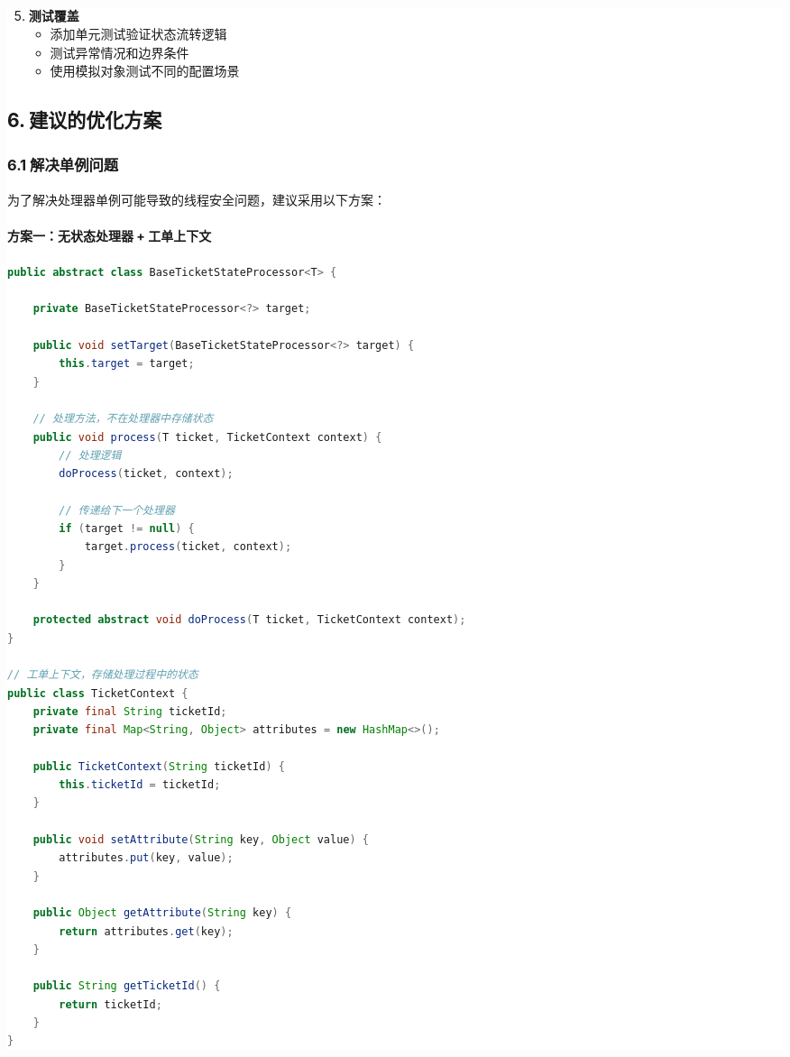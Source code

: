 5. **测试覆盖**
   - 添加单元测试验证状态流转逻辑
   - 测试异常情况和边界条件
   - 使用模拟对象测试不同的配置场景

## 6. 建议的优化方案

### 6.1 解决单例问题

为了解决处理器单例可能导致的线程安全问题，建议采用以下方案：

#### 方案一：无状态处理器 + 工单上下文

```java
public abstract class BaseTicketStateProcessor<T> {
    
    private BaseTicketStateProcessor<?> target;
    
    public void setTarget(BaseTicketStateProcessor<?> target) {
        this.target = target;
    }
    
    // 处理方法，不在处理器中存储状态
    public void process(T ticket, TicketContext context) {
        // 处理逻辑
        doProcess(ticket, context);
        
        // 传递给下一个处理器
        if (target != null) {
            target.process(ticket, context);
        }
    }
    
    protected abstract void doProcess(T ticket, TicketContext context);
}

// 工单上下文，存储处理过程中的状态
public class TicketContext {
    private final String ticketId;
    private final Map<String, Object> attributes = new HashMap<>();
    
    public TicketContext(String ticketId) {
        this.ticketId = ticketId;
    }
    
    public void setAttribute(String key, Object value) {
        attributes.put(key, value);
    }
    
    public Object getAttribute(String key) {
        return attributes.get(key);
    }
    
    public String getTicketId() {
        return ticketId;
    }
}
```
